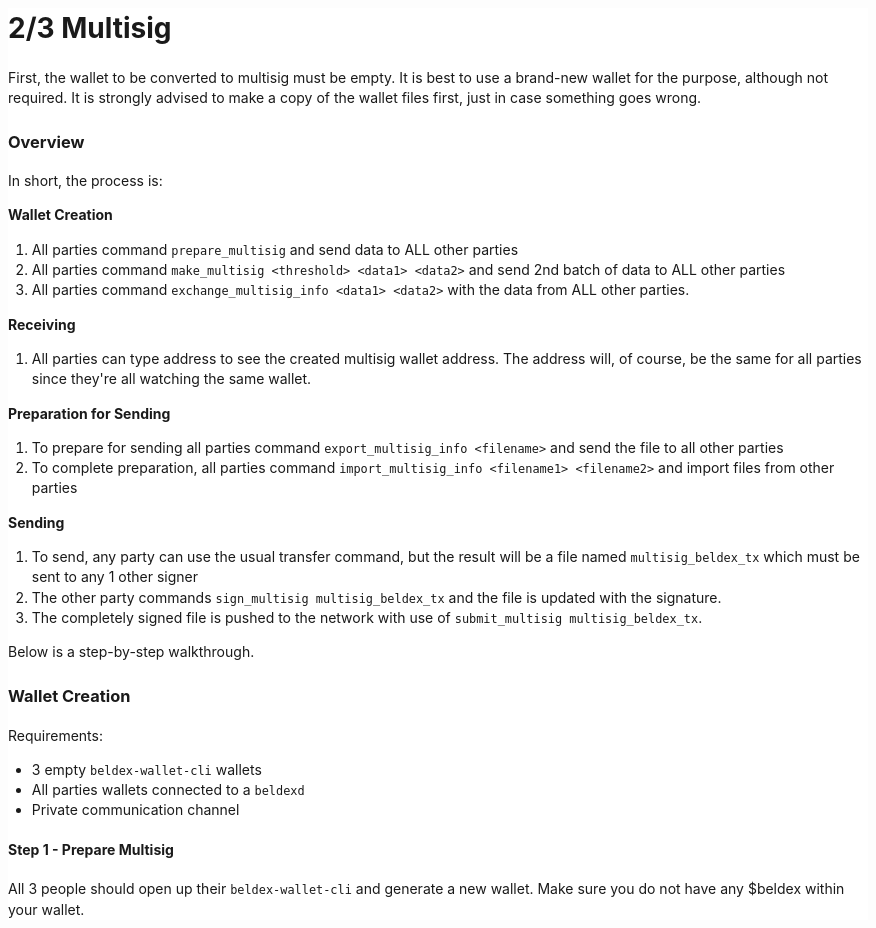 # 2/3 Multisig

First, the wallet to be converted to multisig must be empty. It is best to use a brand-new wallet for the purpose, although not required. It is strongly advised to make a copy of the wallet files first, just in case something goes wrong.

### Overview <a href="#overview" id="overview"></a>

In short, the process is:

**Wallet Creation**

1. All parties command `prepare_multisig` and send data to ALL other parties
2. All parties command `make_multisig <threshold> <data1> <data2>` and send 2nd batch of data to ALL other parties
3. All parties command `exchange_multisig_info <data1> <data2>` with the data from ALL other parties.

**Receiving**

1. All parties can type address to see the created multisig wallet address. The address will, of course, be the same for all parties since they're all watching the same wallet.

**Preparation for Sending**

1. To prepare for sending all parties command `export_multisig_info <filename>` and send the file to all other parties
2. To complete preparation, all parties command `import_multisig_info <filename1> <filename2>` and import files from other parties

**Sending**

1. To send, any party can use the usual transfer command, but the result will be a file named `multisig_beldex_tx` which must be sent to any 1 other signer
2. The other party commands `sign_multisig multisig_beldex_tx` and the file is updated with the signature.
3. The completely signed file is pushed to the network with use of `submit_multisig multisig_beldex_tx`.

Below is a step-by-step walkthrough.

### Wallet Creation <a href="#wallet-creation" id="wallet-creation"></a>

Requirements:

* 3 empty `beldex-wallet-cli` wallets
* All parties wallets connected to a `beldexd`
* Private communication channel

#### Step 1 - Prepare Multisig <a href="#step-1-prepare-multisig" id="step-1-prepare-multisig"></a>

All 3 people should open up their `beldex-wallet-cli` and generate a new wallet. Make sure you do not have any $beldex within your wallet.
